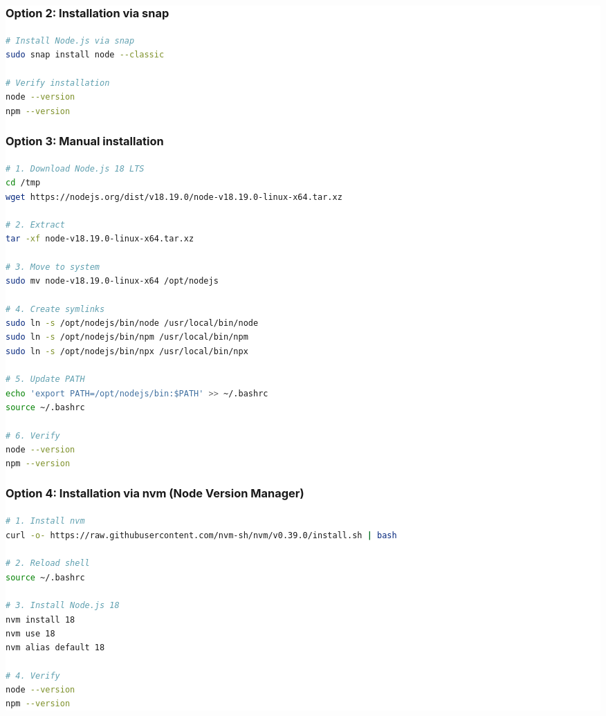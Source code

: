 ### **Option 2: Installation via snap**
```bash
# Install Node.js via snap
sudo snap install node --classic

# Verify installation
node --version
npm --version
```

### **Option 3: Manual installation**
```bash
# 1. Download Node.js 18 LTS
cd /tmp
wget https://nodejs.org/dist/v18.19.0/node-v18.19.0-linux-x64.tar.xz

# 2. Extract
tar -xf node-v18.19.0-linux-x64.tar.xz

# 3. Move to system
sudo mv node-v18.19.0-linux-x64 /opt/nodejs

# 4. Create symlinks
sudo ln -s /opt/nodejs/bin/node /usr/local/bin/node
sudo ln -s /opt/nodejs/bin/npm /usr/local/bin/npm
sudo ln -s /opt/nodejs/bin/npx /usr/local/bin/npx

# 5. Update PATH
echo 'export PATH=/opt/nodejs/bin:$PATH' >> ~/.bashrc
source ~/.bashrc

# 6. Verify
node --version
npm --version
```

### **Option 4: Installation via nvm (Node Version Manager)**
```bash
# 1. Install nvm
curl -o- https://raw.githubusercontent.com/nvm-sh/nvm/v0.39.0/install.sh | bash

# 2. Reload shell
source ~/.bashrc

# 3. Install Node.js 18
nvm install 18
nvm use 18
nvm alias default 18

# 4. Verify
node --version
npm --version
```
